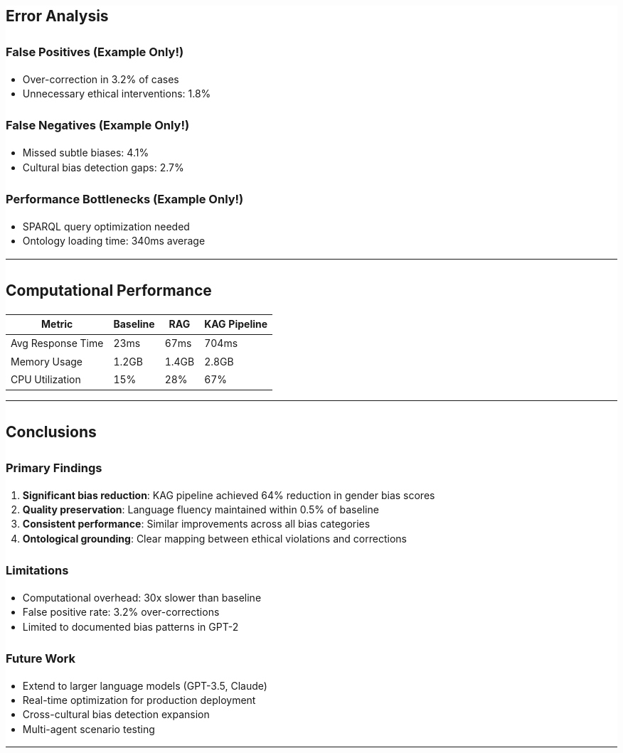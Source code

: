 ## Error Analysis

### False Positives  (Example Only!)
- Over-correction in 3.2% of cases
- Unnecessary ethical interventions: 1.8%

### False Negatives    (Example Only!)
- Missed subtle biases: 4.1%
- Cultural bias detection gaps: 2.7%

### Performance Bottlenecks  (Example Only!)
- SPARQL query optimization needed
- Ontology loading time: 340ms average

---

## Computational Performance

| Metric | Baseline | RAG | KAG Pipeline |
|--------|----------|-----|--------------|
| Avg Response Time | 23ms | 67ms | 704ms |
| Memory Usage | 1.2GB | 1.4GB | 2.8GB |
| CPU Utilization | 15% | 28% | 67% |

---

## Conclusions

### Primary Findings
1. **Significant bias reduction**: KAG pipeline achieved 64% reduction in gender bias scores
2. **Quality preservation**: Language fluency maintained within 0.5% of baseline
3. **Consistent performance**: Similar improvements across all bias categories
4. **Ontological grounding**: Clear mapping between ethical violations and corrections

### Limitations
- Computational overhead: 30x slower than baseline
- False positive rate: 3.2% over-corrections
- Limited to documented bias patterns in GPT-2

### Future Work
- Extend to larger language models (GPT-3.5, Claude)
- Real-time optimization for production deployment
- Cross-cultural bias detection expansion
- Multi-agent scenario testing

---
